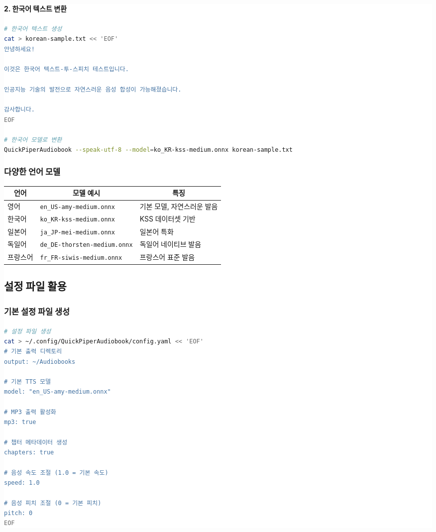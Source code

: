 #### 2. 한국어 텍스트 변환

```bash
# 한국어 텍스트 생성
cat > korean-sample.txt << 'EOF'
안녕하세요! 

이것은 한국어 텍스트-투-스피치 테스트입니다.

인공지능 기술의 발전으로 자연스러운 음성 합성이 가능해졌습니다.

감사합니다.
EOF

# 한국어 모델로 변환
QuickPiperAudiobook --speak-utf-8 --model=ko_KR-kss-medium.onnx korean-sample.txt
```

### 다양한 언어 모델

| 언어 | 모델 예시 | 특징 |
|------|----------|------|
| 영어 | `en_US-amy-medium.onnx` | 기본 모델, 자연스러운 발음 |
| 한국어 | `ko_KR-kss-medium.onnx` | KSS 데이터셋 기반 |
| 일본어 | `ja_JP-mei-medium.onnx` | 일본어 특화 |
| 독일어 | `de_DE-thorsten-medium.onnx` | 독일어 네이티브 발음 |
| 프랑스어 | `fr_FR-siwis-medium.onnx` | 프랑스어 표준 발음 |

## 설정 파일 활용

### 기본 설정 파일 생성

```bash
# 설정 파일 생성
cat > ~/.config/QuickPiperAudiobook/config.yaml << 'EOF'
# 기본 출력 디렉토리
output: ~/Audiobooks

# 기본 TTS 모델
model: "en_US-amy-medium.onnx"

# MP3 출력 활성화
mp3: true

# 챕터 메타데이터 생성
chapters: true

# 음성 속도 조절 (1.0 = 기본 속도)
speed: 1.0

# 음성 피치 조절 (0 = 기본 피치)
pitch: 0
EOF
```
